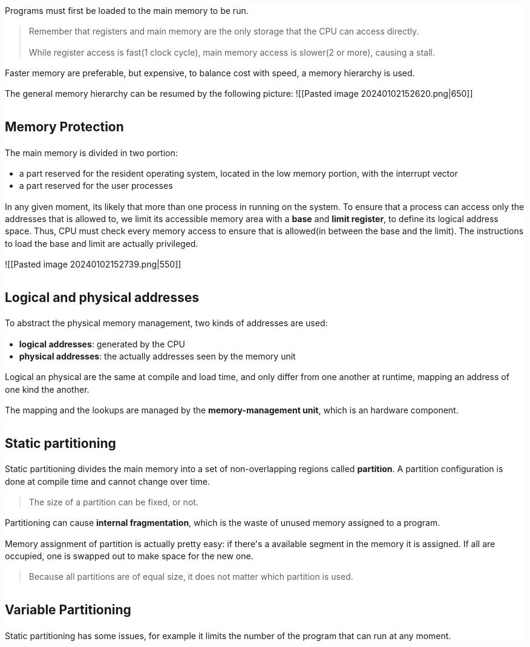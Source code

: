 Programs must first be loaded to the main memory to be run.

> Remember that registers and main memory are the only storage that the CPU can access directly.
>
>While register access is fast(1 clock cycle), main memory access is slower(2 or more), causing a stall.

Faster memory are preferable, but expensive, to balance cost with speed, a memory hierarchy is used.

The general memory hierarchy can be resumed by the following picture:
![[Pasted image 20240102152620.png|650]]
## Memory Protection
The main memory is divided in two portion:
- a part reserved for the resident operating system, located in the low memory portion, with the interrupt vector
- a part reserved for the user processes

In any given moment, its likely that more than one process in running on the system. 
To ensure that a process can access only the addresses that is allowed to, we limit its accessible memory area with a **base** and **limit register**, to define its logical address space.
Thus, CPU must check every memory access to ensure that is allowed(in between the base and the limit). The instructions to load the base and limit are actually privileged.

![[Pasted image 20240102152739.png|550]]
## Logical and physical addresses
To abstract the physical memory management, two kinds of addresses are used:
- **logical addresses**: generated by the CPU
- **physical addresses**: the actually addresses seen by the memory unit

Logical an physical are the same at compile and load time, and only differ from one another at runtime, mapping an address of one kind the another.

The mapping and the lookups are managed by the **memory-management unit**, which is an hardware component.
## Static partitioning
Static partitioning divides the main memory into a set of non-overlapping regions called **partition**. A partition configuration is done at compile time and cannot change over time.

> The size of a partition can be fixed, or not.

Partitioning can cause **internal fragmentation**, which is the waste of unused memory assigned to a program.

Memory assignment of partition is actually pretty easy: if there's a available segment in the memory it is assigned. If all are occupied, one is swapped out to make space for the new one.

> Because all partitions are of equal size, it does not matter which partition is used.
## Variable Partitioning
Static partitioning has some issues, for example it limits the number of the program that can run at any moment.
